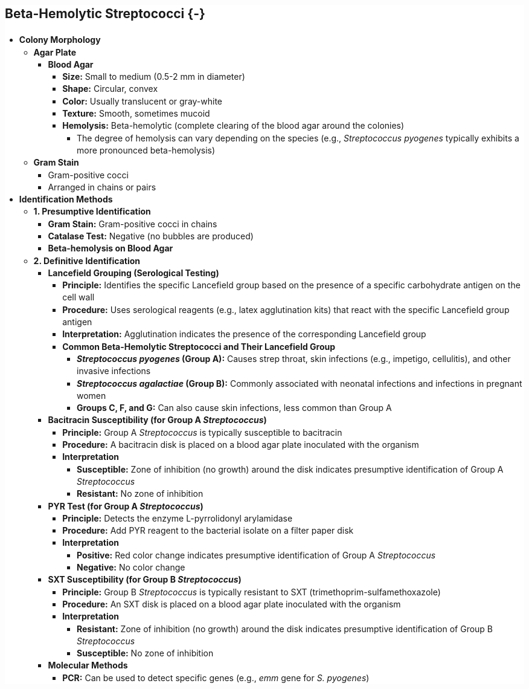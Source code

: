 ## **Beta-Hemolytic Streptococci** {-}

*   **Colony Morphology**
    *   **Agar Plate**
        *   **Blood Agar**
            *   **Size:** Small to medium (0.5-2 mm in diameter)
            *   **Shape:** Circular, convex
            *   **Color:** Usually translucent or gray-white
            *   **Texture:** Smooth, sometimes mucoid
            *   **Hemolysis:** Beta-hemolytic (complete clearing of the blood agar around the colonies)
                *   The degree of hemolysis can vary depending on the species (e.g., *Streptococcus pyogenes* typically exhibits a more pronounced beta-hemolysis)
    *   **Gram Stain**
        *   Gram-positive cocci
        *   Arranged in chains or pairs
*   **Identification Methods**
    *   **1. Presumptive Identification**
        *   **Gram Stain:** Gram-positive cocci in chains
        *   **Catalase Test:** Negative (no bubbles are produced)
        *   **Beta-hemolysis on Blood Agar**
    *   **2. Definitive Identification**
        *   **Lancefield Grouping (Serological Testing)**
            *   **Principle:** Identifies the specific Lancefield group based on the presence of a specific carbohydrate antigen on the cell wall
            *   **Procedure:** Uses serological reagents (e.g., latex agglutination kits) that react with the specific Lancefield group antigen
            *   **Interpretation:** Agglutination indicates the presence of the corresponding Lancefield group
            *   **Common Beta-Hemolytic Streptococci and Their Lancefield Group**
                *   ***Streptococcus pyogenes* (Group A):** Causes strep throat, skin infections (e.g., impetigo, cellulitis), and other invasive infections
                *   ***Streptococcus agalactiae* (Group B):** Commonly associated with neonatal infections and infections in pregnant women
                *   **Groups C, F, and G:** Can also cause skin infections, less common than Group A
        *   **Bacitracin Susceptibility (for Group A *Streptococcus*)**
            *   **Principle:** Group A *Streptococcus* is typically susceptible to bacitracin
            *   **Procedure:** A bacitracin disk is placed on a blood agar plate inoculated with the organism
            *   **Interpretation**
                *   **Susceptible:** Zone of inhibition (no growth) around the disk indicates presumptive identification of Group A *Streptococcus*
                *   **Resistant:** No zone of inhibition
        *   **PYR Test (for Group A *Streptococcus*)**
            *   **Principle:** Detects the enzyme L-pyrrolidonyl arylamidase
            *   **Procedure:** Add PYR reagent to the bacterial isolate on a filter paper disk
            *   **Interpretation**
                *   **Positive:** Red color change indicates presumptive identification of Group A *Streptococcus*
                *   **Negative:** No color change
        *   **SXT Susceptibility (for Group B *Streptococcus*)**
            *   **Principle:** Group B *Streptococcus* is typically resistant to SXT (trimethoprim-sulfamethoxazole)
            *   **Procedure:** An SXT disk is placed on a blood agar plate inoculated with the organism
            *   **Interpretation**
                *   **Resistant:** Zone of inhibition (no growth) around the disk indicates presumptive identification of Group B *Streptococcus*
                *   **Susceptible:** No zone of inhibition
        *   **Molecular Methods**
            *   **PCR:** Can be used to detect specific genes (e.g., *emm* gene for *S. pyogenes*)
